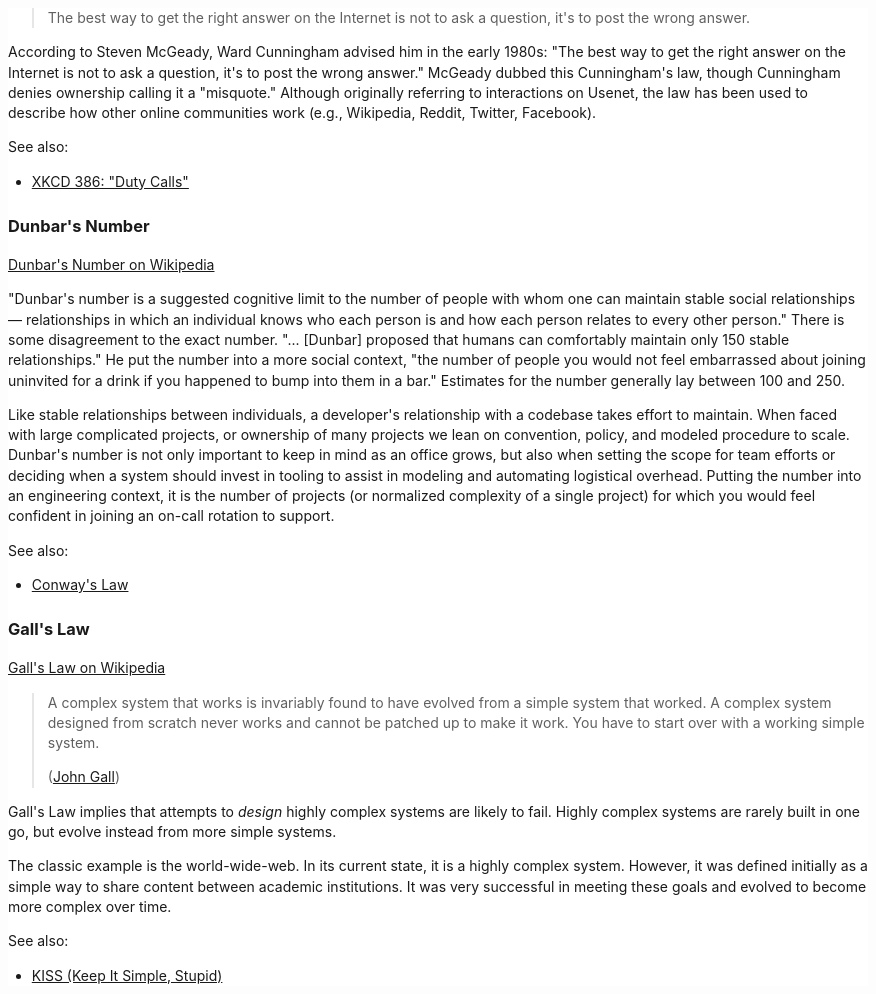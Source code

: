 > The best way to get the right answer on the Internet is not to ask a question, it's to post the wrong answer.

According to Steven McGeady, Ward Cunningham advised him in the early 1980s: "The best way to get the right answer on the Internet is not to ask a question, it's to post the wrong answer." McGeady dubbed this Cunningham's law, though Cunningham denies ownership calling it a "misquote." Although originally referring to interactions on Usenet, the law has been used to describe how other online communities work (e.g., Wikipedia, Reddit, Twitter, Facebook).

See also:

- [XKCD 386: "Duty Calls"](https://xkcd.com/386/)

### Dunbar's Number

[Dunbar's Number on Wikipedia](https://en.wikipedia.org/wiki/Dunbar%27s_number)

"Dunbar's number is a suggested cognitive limit to the number of people with whom one can maintain stable social relationships— relationships in which an individual knows who each person is and how each person relates to every other person." There is some disagreement to the exact number. "... [Dunbar] proposed that humans can comfortably maintain only 150 stable relationships." He put the number into a more social context, "the number of people you would not feel embarrassed about joining uninvited for a drink if you happened to bump into them in a bar." Estimates for the number generally lay between 100 and 250.

Like stable relationships between individuals, a developer's relationship with a codebase takes effort to maintain. When faced with large complicated projects, or ownership of many projects we lean on convention, policy, and modeled procedure to scale. Dunbar's number is not only important to keep in mind as an office grows, but also when setting the scope for team efforts or deciding when a system should invest in tooling to assist in modeling and automating logistical overhead. Putting the number into an engineering context, it is the number of projects (or normalized complexity of a single project) for which you would feel confident in joining an on-call rotation to support.

See also:

- [Conway's Law](#conways-law)

### Gall's Law

[Gall's Law on Wikipedia](https://en.wikipedia.org/wiki/John_Gall_(author)#Gall's_law)

> A complex system that works is invariably found to have evolved from a simple system that worked. A complex system designed from scratch never works and cannot be patched up to make it work. You have to start over with a working simple system.
>
> ([John Gall](https://en.wikipedia.org/wiki/John_Gall_(author)))

Gall's Law implies that attempts to _design_ highly complex systems are likely to fail. Highly complex systems are rarely built in one go, but evolve instead from more simple systems.

The classic example is the world-wide-web. In its current state, it is a highly complex system. However, it was defined initially as a simple way to share content between academic institutions. It was very successful in meeting these goals and evolved to become more complex over time.

See also:

- [KISS (Keep It Simple, Stupid)](#the-kiss-principle)
